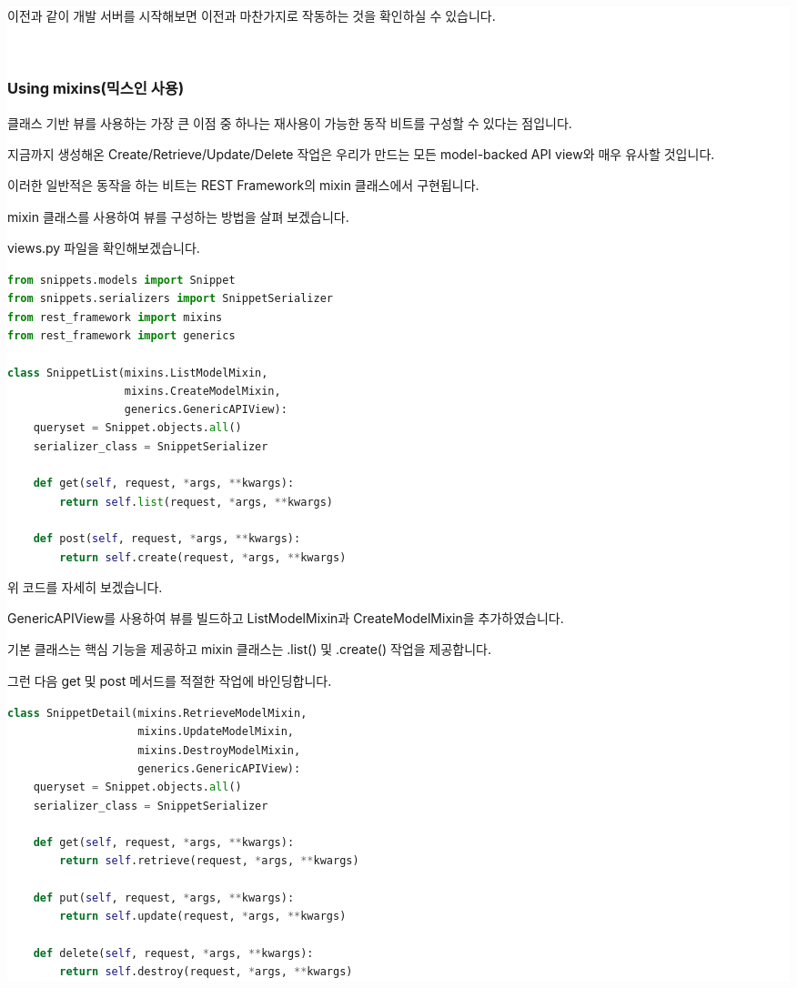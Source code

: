이전과 같이 개발 서버를 시작해보면 이전과 마찬가지로 작동하는 것을 확인하실 수 있습니다.

<br/>

### Using mixins(믹스인 사용)

클래스 기반 뷰를 사용하는 가장 큰 이점 중 하나는 재사용이 가능한 동작 비트를 구성할 수 있다는 점입니다.

지금까지 생성해온 Create/Retrieve/Update/Delete 작업은 우리가 만드는 모든 model-backed API view와 매우 유사할 것입니다.

이러한 일반적은 동작을 하는 비트는 REST Framework의 mixin 클래스에서 구현됩니다.

mixin 클래스를 사용하여 뷰를 구성하는 방법을 살펴 보겠습니다.

views.py 파일을 확인해보겠습니다.

```python
from snippets.models import Snippet
from snippets.serializers import SnippetSerializer
from rest_framework import mixins
from rest_framework import generics

class SnippetList(mixins.ListModelMixin,
                  mixins.CreateModelMixin,
                  generics.GenericAPIView):
    queryset = Snippet.objects.all()
    serializer_class = SnippetSerializer

    def get(self, request, *args, **kwargs):
        return self.list(request, *args, **kwargs)

    def post(self, request, *args, **kwargs):
        return self.create(request, *args, **kwargs)
```

위 코드를 자세히 보겠습니다.

GenericAPIView를 사용하여 뷰를 빌드하고 ListModelMixin과 CreateModelMixin을 추가하였습니다.

기본 클래스는 핵심 기능을 제공하고 mixin 클래스는 .list() 및 .create() 작업을 제공합니다.

그런 다음 get 및 post 메서드를 적절한 작업에 바인딩합니다.

```python
class SnippetDetail(mixins.RetrieveModelMixin,
                    mixins.UpdateModelMixin,
                    mixins.DestroyModelMixin,
                    generics.GenericAPIView):
    queryset = Snippet.objects.all()
    serializer_class = SnippetSerializer

    def get(self, request, *args, **kwargs):
        return self.retrieve(request, *args, **kwargs)

    def put(self, request, *args, **kwargs):
        return self.update(request, *args, **kwargs)

    def delete(self, request, *args, **kwargs):
        return self.destroy(request, *args, **kwargs)
```
